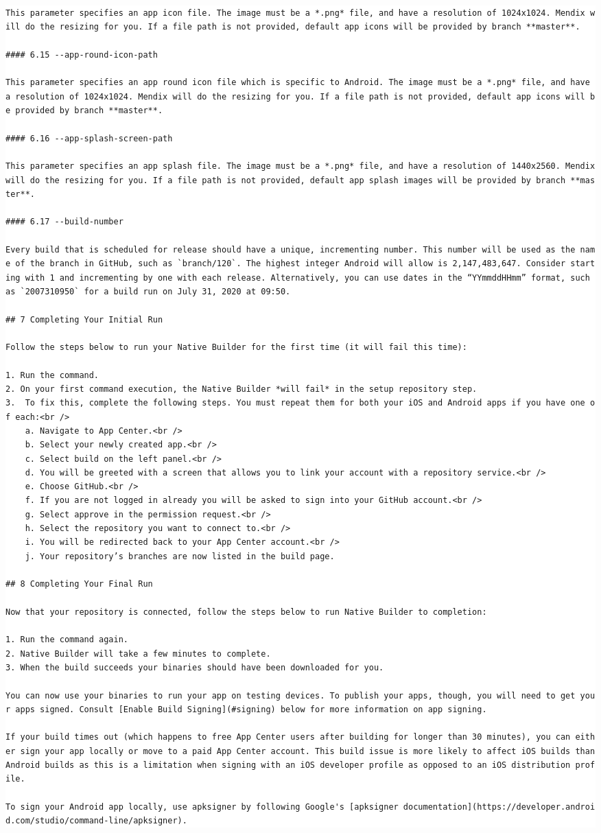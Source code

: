 ```
This parameter specifies an app icon file. The image must be a *.png* file, and have a resolution of 1024x1024. Mendix will do the resizing for you. If a file path is not provided, default app icons will be provided by branch **master**.

#### 6.15 --app-round-icon-path

This parameter specifies an app round icon file which is specific to Android. The image must be a *.png* file, and have a resolution of 1024x1024. Mendix will do the resizing for you. If a file path is not provided, default app icons will be provided by branch **master**.

#### 6.16 --app-splash-screen-path

This parameter specifies an app splash file. The image must be a *.png* file, and have a resolution of 1440x2560. Mendix will do the resizing for you. If a file path is not provided, default app splash images will be provided by branch **master**.

#### 6.17 --build-number

Every build that is scheduled for release should have a unique, incrementing number. This number will be used as the name of the branch in GitHub, such as `branch/120`. The highest integer Android will allow is 2,147,483,647. Consider starting with 1 and incrementing by one with each release. Alternatively, you can use dates in the “YYmmddHHmm” format, such as `2007310950` for a build run on July 31, 2020 at 09:50.

## 7 Completing Your Initial Run

Follow the steps below to run your Native Builder for the first time (it will fail this time):

1. Run the command.
2. On your first command execution, the Native Builder *will fail* in the setup repository step.
3.  To fix this, complete the following steps. You must repeat them for both your iOS and Android apps if you have one of each:<br /> 
	a. Navigate to App Center.<br />
	b. Select your newly created app.<br />
	c. Select build on the left panel.<br />
	d. You will be greeted with a screen that allows you to link your account with a repository service.<br />
	e. Choose GitHub.<br />
	f. If you are not logged in already you will be asked to sign into your GitHub account.<br />
	g. Select approve in the permission request.<br />
	h. Select the repository you want to connect to.<br />
	i. You will be redirected back to your App Center account.<br />
	j. Your repository’s branches are now listed in the build page.

## 8 Completing Your Final Run

Now that your repository is connected, follow the steps below to run Native Builder to completion:

1. Run the command again.
2. Native Builder will take a few minutes to complete.
3. When the build succeeds your binaries should have been downloaded for you.

You can now use your binaries to run your app on testing devices. To publish your apps, though, you will need to get your apps signed. Consult [Enable Build Signing](#signing) below for more information on app signing.

If your build times out (which happens to free App Center users after building for longer than 30 minutes), you can either sign your app locally or move to a paid App Center account. This build issue is more likely to affect iOS builds than Android builds as this is a limitation when signing with an iOS developer profile as opposed to an iOS distribution profile.

To sign your Android app locally, use apksigner by following Google's [apksigner documentation](https://developer.android.com/studio/command-line/apksigner).
```